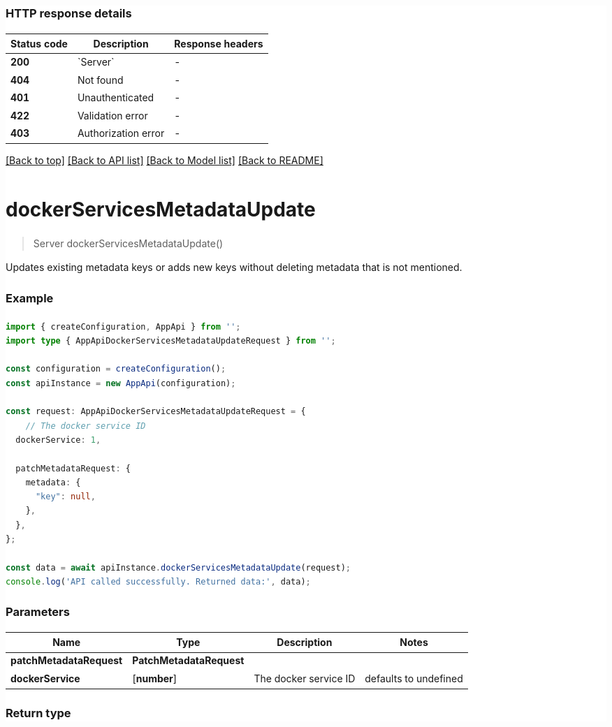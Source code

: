 
### HTTP response details
| Status code | Description | Response headers |
|-------------|-------------|------------------|
**200** | &#x60;Server&#x60; |  -  |
**404** | Not found |  -  |
**401** | Unauthenticated |  -  |
**422** | Validation error |  -  |
**403** | Authorization error |  -  |

[[Back to top]](#) [[Back to API list]](README.md#documentation-for-api-endpoints) [[Back to Model list]](README.md#documentation-for-models) [[Back to README]](README.md)

# **dockerServicesMetadataUpdate**
> Server dockerServicesMetadataUpdate()

Updates existing metadata keys or adds new keys without deleting metadata that is not mentioned.

### Example


```typescript
import { createConfiguration, AppApi } from '';
import type { AppApiDockerServicesMetadataUpdateRequest } from '';

const configuration = createConfiguration();
const apiInstance = new AppApi(configuration);

const request: AppApiDockerServicesMetadataUpdateRequest = {
    // The docker service ID
  dockerService: 1,
  
  patchMetadataRequest: {
    metadata: {
      "key": null,
    },
  },
};

const data = await apiInstance.dockerServicesMetadataUpdate(request);
console.log('API called successfully. Returned data:', data);
```


### Parameters

Name | Type | Description  | Notes
------------- | ------------- | ------------- | -------------
 **patchMetadataRequest** | **PatchMetadataRequest**|  |
 **dockerService** | [**number**] | The docker service ID | defaults to undefined


### Return type
